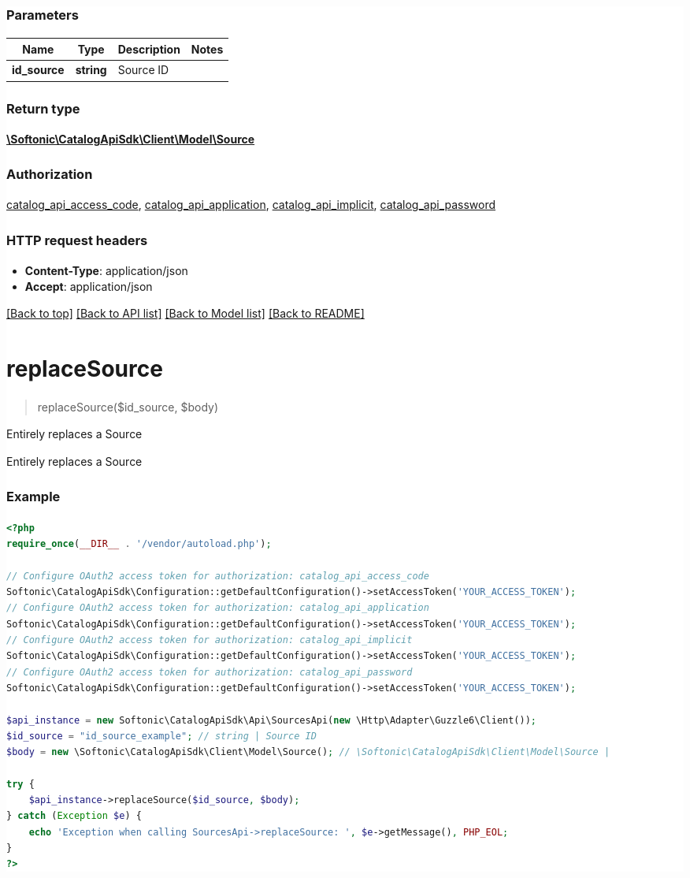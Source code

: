 ### Parameters

Name | Type | Description  | Notes
------------- | ------------- | ------------- | -------------
 **id_source** | **string**| Source ID |

### Return type

[**\Softonic\CatalogApiSdk\Client\Model\Source**](../Model/Source.md)

### Authorization

[catalog_api_access_code](../../README.md#catalog_api_access_code), [catalog_api_application](../../README.md#catalog_api_application), [catalog_api_implicit](../../README.md#catalog_api_implicit), [catalog_api_password](../../README.md#catalog_api_password)

### HTTP request headers

 - **Content-Type**: application/json
 - **Accept**: application/json

[[Back to top]](#) [[Back to API list]](../../README.md#documentation-for-api-endpoints) [[Back to Model list]](../../README.md#documentation-for-models) [[Back to README]](../../README.md)

# **replaceSource**
> replaceSource($id_source, $body)

Entirely replaces a Source

Entirely replaces a Source

### Example
```php
<?php
require_once(__DIR__ . '/vendor/autoload.php');

// Configure OAuth2 access token for authorization: catalog_api_access_code
Softonic\CatalogApiSdk\Configuration::getDefaultConfiguration()->setAccessToken('YOUR_ACCESS_TOKEN');
// Configure OAuth2 access token for authorization: catalog_api_application
Softonic\CatalogApiSdk\Configuration::getDefaultConfiguration()->setAccessToken('YOUR_ACCESS_TOKEN');
// Configure OAuth2 access token for authorization: catalog_api_implicit
Softonic\CatalogApiSdk\Configuration::getDefaultConfiguration()->setAccessToken('YOUR_ACCESS_TOKEN');
// Configure OAuth2 access token for authorization: catalog_api_password
Softonic\CatalogApiSdk\Configuration::getDefaultConfiguration()->setAccessToken('YOUR_ACCESS_TOKEN');

$api_instance = new Softonic\CatalogApiSdk\Api\SourcesApi(new \Http\Adapter\Guzzle6\Client());
$id_source = "id_source_example"; // string | Source ID
$body = new \Softonic\CatalogApiSdk\Client\Model\Source(); // \Softonic\CatalogApiSdk\Client\Model\Source | 

try {
    $api_instance->replaceSource($id_source, $body);
} catch (Exception $e) {
    echo 'Exception when calling SourcesApi->replaceSource: ', $e->getMessage(), PHP_EOL;
}
?>
```

